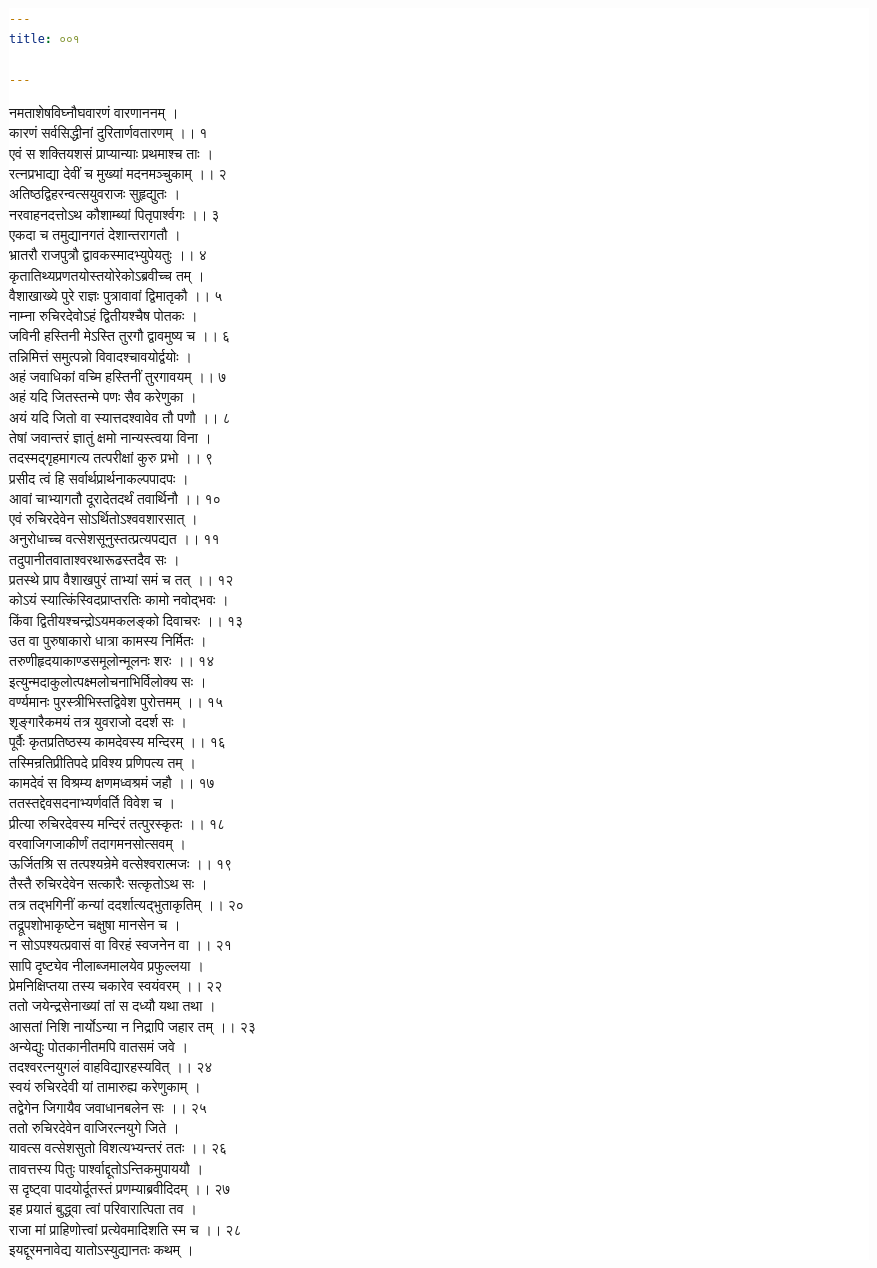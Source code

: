```yaml
---
title: ००१

---
```

नमताशेषविघ्नौघवारणं वारणाननम् ।  
कारणं सर्वसिद्धीनां दुरितार्णवतारणम् ।। १  
एवं स शक्तियशसं प्राप्यान्याः प्रथमाश्च ताः ।  
रत्नप्रभाद्या देवीं च मुख्यां मदनमञ्चुकाम् ।। २  
अतिष्ठद्विहरन्वत्सयुवराजः सुहृद्युतः ।  
नरवाहनदत्तोऽथ कौशाम्ब्यां पितृपार्श्वगः ।। ३  
एकदा च तमुद्यानगतं देशान्तरागतौ ।  
भ्रातरौ राजपुत्रौ द्वावकस्मादभ्युपेयतुः ।। ४  
कृतातिथ्यप्रणतयोस्तयोरेकोऽब्रवीच्च तम् ।  
वैशाखाख्ये पुरे राज्ञः पुत्रावावां द्विमातृकौ ।। ५  
नाम्ना रुचिरदेवोऽहं द्वितीयश्चैष पोतकः ।  
जविनी हस्तिनी मेऽस्ति तुरगौ द्वावमुष्य च ।। ६  
तन्निमित्तं समुत्पन्नो विवादश्चावयोर्द्वयोः ।  
अहं जवाधिकां वच्मि हस्तिनीं तुरगावयम् ।। ७  
अहं यदि जितस्तन्मे पणः सैव करेणुका ।  
अयं यदि जितो वा स्यात्तदश्वावेव तौ पणौ ।। ८  
तेषां जवान्तरं ज्ञातुं क्षमो नान्यस्त्वया विना ।  
तदस्मद्गृहमागत्य तत्परीक्षां कुरु प्रभो ।। ९  
प्रसीद त्वं हि सर्वार्थप्रार्थनाकल्पपादपः ।  
आवां चाभ्यागतौ दूरादेतदर्थं तवार्थिनौ ।। १०  
एवं रुचिरदेवेन सोऽर्थितोऽश्ववशारसात् ।  
अनुरोधाच्च वत्सेशसूनुस्तत्प्रत्यपद्यत ।। ११  
तदुपानीतवाताश्वरथारूढस्तदैव सः ।  
प्रतस्थे प्राप वैशाखपुरं ताभ्यां समं च तत् ।। १२  
कोऽयं स्यात्किंस्विदप्राप्तरतिः कामो नवोद्भवः ।  
किंवा द्वितीयश्चन्द्रोऽयमकलङ्को दिवाचरः ।। १३  
उत वा पुरुषाकारो धात्रा कामस्य निर्मितः ।  
तरुणीहृदयाकाण्डसमूलोन्मूलनः शरः ।। १४  
इत्युन्मदाकुलोत्पक्ष्मलोचनाभिर्विलोक्य सः ।  
वर्ण्यमानः पुरस्त्रीभिस्तद्विवेश पुरोत्तमम् ।। १५  
शृङ्गारैकमयं तत्र युवराजो ददर्श सः ।  
पूर्वैः कृतप्रतिष्ठस्य कामदेवस्य मन्दिरम् ।। १६  
तस्मिन्रतिप्रीतिपदे प्रविश्य प्रणिपत्य तम् ।  
कामदेवं स विश्रम्य क्षणमध्वश्रमं जहौ ।। १७  
ततस्तद्देवसदनाभ्यर्णवर्ति विवेश च ।  
प्रीत्या रुचिरदेवस्य मन्दिरं तत्पुरस्कृतः ।। १८  
वरवाजिगजाकीर्णं तदागमनसोत्सवम् ।  
ऊर्जितश्रि स तत्पश्यन्रेमे वत्सेश्वरात्मजः ।। १९  
तैस्तै रुचिरदेवेन सत्कारैः सत्कृतोऽथ सः ।  
तत्र तद्भगिनीं कन्यां ददर्शात्यद्भुताकृतिम् ।। २०  
तद्रूपशोभाकृष्टेन चक्षुषा मानसेन च ।  
न सोऽपश्यत्प्रवासं वा विरहं स्वजनेन वा ।। २१  
सापि दृष्ट्येव नीलाब्जमालयेव प्रफुल्लया ।  
प्रेमनिक्षिप्तया तस्य चकारेव स्वयंवरम् ।। २२  
ततो जयेन्द्रसेनाख्यां तां स दध्यौ यथा तथा ।  
आसतां निशि नार्योऽन्या न निद्रापि जहार तम् ।। २३  
अन्येद्युः पोतकानीतमपि वातसमं जवे ।  
तदश्वरत्नयुगलं वाहविद्यारहस्यवित् ।। २४  
स्वयं रुचिरदेवी यां तामारुह्य करेणुकाम् ।  
तद्वेगेन जिगायैव जवाधानबलेन सः ।। २५  
ततो रुचिरदेवेन वाजिरत्नयुगे जिते ।  
यावत्स वत्सेशसुतो विशत्यभ्यन्तरं ततः ।। २६  
तावत्तस्य पितुः पार्श्वाद्दूतोऽन्तिकमुपाययौ ।  
स दृष्ट्वा पादयोर्दूतस्तं प्रणम्याब्रवीदिदम् ।। २७  
इह प्रयातं बुद्ध्वा त्वां परिवारात्पिता तव ।  
राजा मां प्राहिणोत्त्वां प्रत्येवमादिशति स्म च ।। २८  
इयद्दूरमनावेद्य यातोऽस्युद्यानतः कथम् ।  